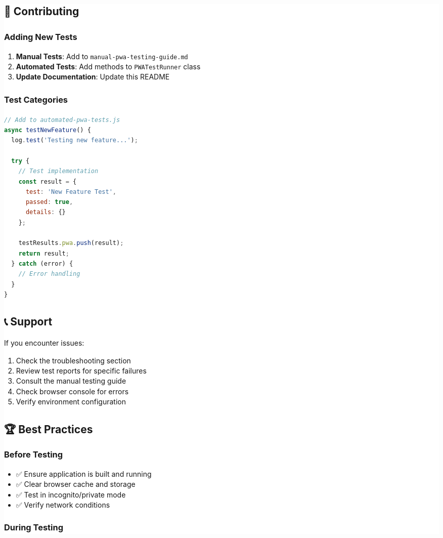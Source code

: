 ## 🤝 Contributing

### Adding New Tests

1. **Manual Tests**: Add to `manual-pwa-testing-guide.md`
2. **Automated Tests**: Add methods to `PWATestRunner` class
3. **Update Documentation**: Update this README

### Test Categories

```javascript
// Add to automated-pwa-tests.js
async testNewFeature() {
  log.test('Testing new feature...');

  try {
    // Test implementation
    const result = {
      test: 'New Feature Test',
      passed: true,
      details: {}
    };

    testResults.pwa.push(result);
    return result;
  } catch (error) {
    // Error handling
  }
}
```

## 📞 Support

If you encounter issues:

1. Check the troubleshooting section
2. Review test reports for specific failures
3. Consult the manual testing guide
4. Check browser console for errors
5. Verify environment configuration

## 🏆 Best Practices

### Before Testing

- ✅ Ensure application is built and running
- ✅ Clear browser cache and storage
- ✅ Test in incognito/private mode
- ✅ Verify network conditions

### During Testing
